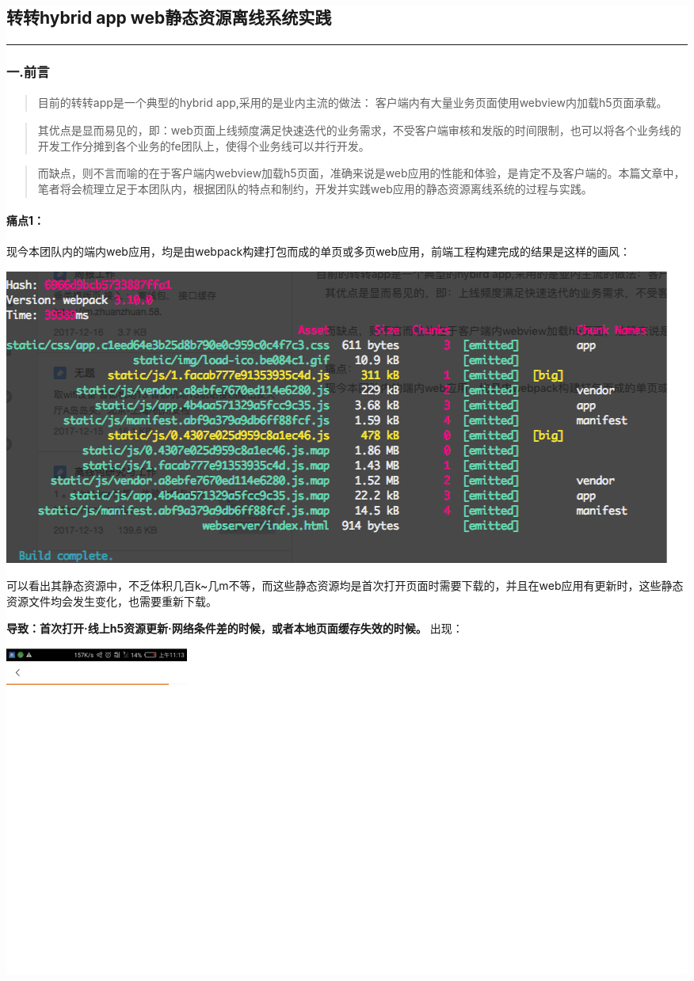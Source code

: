 ## 转转hybrid app web静态资源离线系统实践
---

### 一.前言

> 目前的转转app是一个典型的hybrid app,采用的是业内主流的做法：
客户端内有大量业务页面使用webview内加载h5页面承载。

> 其优点是显而易见的，即：web页面上线频度满足快速迭代的业务需求，不受客户端审核和发版的时间限制，也可以将各个业务线的开发工作分摊到各个业务的fe团队上，使得个业务线可以并行开发。

> 而缺点，则不言而喻的在于客户端内webview加载h5页面，准确来说是web应用的性能和体验，是肯定不及客户端的。本篇文章中，笔者将会梳理立足于本团队内，根据团队的特点和制约，开发并实践web应用的静态资源离线系统的过程与实践。

#### 痛点1：

现今本团队内的端内web应用，均是由webpack构建打包而成的单页或多页web应用，前端工程构建完成的结果是这样的画风：

![图片](images/image1.png)

可以看出其静态资源中，不乏体积几百k~几m不等，而这些静态资源均是首次打开页面时需要下载的，并且在web应用有更新时，这些静态资源文件均会发生变化，也需要重新下载。

**导致：首次打开·线上h5资源更新·网络条件差的时候，或者本地页面缓存失效的时候。**
出现：

![图片](images/image2.png)
